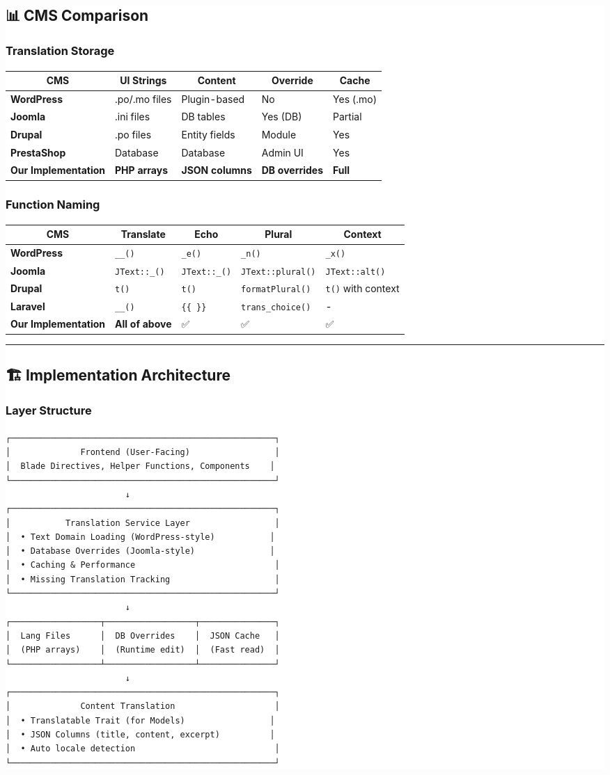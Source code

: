 ## 📊 **CMS Comparison**

### **Translation Storage**

| CMS | UI Strings | Content | Override | Cache |
|-----|------------|---------|----------|-------|
| **WordPress** | .po/.mo files | Plugin-based | No | Yes (.mo) |
| **Joomla** | .ini files | DB tables | Yes (DB) | Partial |
| **Drupal** | .po files | Entity fields | Module | Yes |
| **PrestaShop** | Database | Database | Admin UI | Yes |
| **Our Implementation** | **PHP arrays** | **JSON columns** | **DB overrides** | **Full** |

### **Function Naming**

| CMS | Translate | Echo | Plural | Context |
|-----|-----------|------|--------|---------|
| **WordPress** | `__()` | `_e()` | `_n()` | `_x()` |
| **Joomla** | `JText::_()` | `JText::_()` | `JText::plural()` | `JText::alt()` |
| **Drupal** | `t()` | `t()` | `formatPlural()` | `t()` with context |
| **Laravel** | `__()` | `{{ }}` | `trans_choice()` | - |
| **Our Implementation** | **All of above** | ✅ | ✅ | ✅ |

---

## 🏗️ **Implementation Architecture**

### **Layer Structure**

```
┌─────────────────────────────────────────────────────┐
│              Frontend (User-Facing)                 │
│  Blade Directives, Helper Functions, Components    │
└─────────────────────────────────────────────────────┘
                        ↓
┌─────────────────────────────────────────────────────┐
│           Translation Service Layer                 │
│  • Text Domain Loading (WordPress-style)           │
│  • Database Overrides (Joomla-style)               │
│  • Caching & Performance                            │
│  • Missing Translation Tracking                     │
└─────────────────────────────────────────────────────┘
                        ↓
┌──────────────────┬──────────────────┬───────────────┐
│  Lang Files      │  DB Overrides    │  JSON Cache   │
│  (PHP arrays)    │  (Runtime edit)  │  (Fast read)  │
└──────────────────┴──────────────────┴───────────────┘
                        ↓
┌─────────────────────────────────────────────────────┐
│              Content Translation                    │
│  • Translatable Trait (for Models)                 │
│  • JSON Columns (title, content, excerpt)          │
│  • Auto locale detection                            │
└─────────────────────────────────────────────────────┘
```
